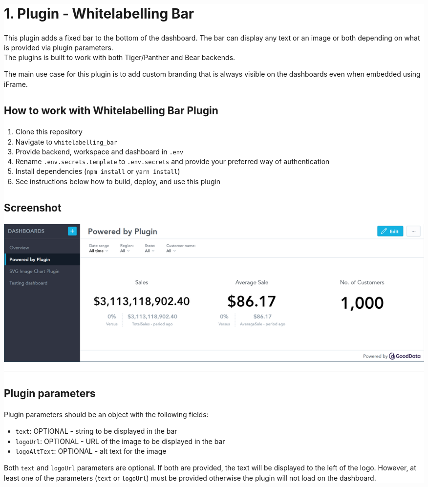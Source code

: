 # 1. Plugin - Whitelabelling Bar

This plugin adds a fixed bar to the bottom of the dashboard. The bar can display any text or an image or both
depending on what is provided via plugin parameters.  
The plugins is built to work with both Tiger/Panther and Bear backends.

The main use case for this plugin is to add custom branding that is always visible on the dashboards even when
embedded using iFrame.

## How to work with Whitelabelling Bar Plugin

1. Clone this repository
2. Navigate to `whitelabelling_bar`
3. Provide backend, workspace and dashboard in `.env`
4. Rename `.env.secrets.template` to `.env.secrets` and provide your preferred way of authentication
5. Install dependencies (`npm install` or `yarn install`)
6. See instructions below how to build, deploy, and use this plugin

## Screenshot

![Whitelabelling Bar](assets/Whitelabelling_Bar_Plugin.png)

---

## Plugin parameters

Plugin parameters should be an object with the following fields:

-   `text`: OPTIONAL - string to be displayed in the bar
-   `logoUrl`: OPTIONAL - URL of the image to be displayed in the bar
-   `logoAltText`: OPTIONAL - alt text for the image

Both `text` and `logoUrl` parameters are optional. If both are provided, the text will be displayed to the
left of
the logo. However, at least one of the parameters (`text` or `logoUrl`) must be provided otherwise the plugin
will
not load on the dashboard.

